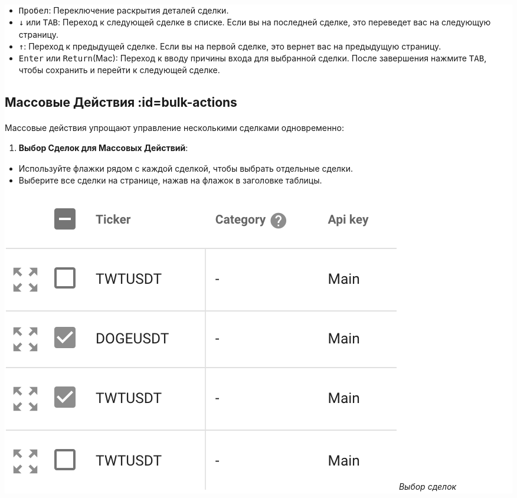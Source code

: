 - <kbd>Пробел</kbd>: Переключение раскрытия деталей сделки.
- <kbd>↓</kbd> или <kbd>TAB</kbd>: Переход к следующей сделке в списке. Если вы
  на последней сделке, это переведет вас на следующую страницу.
- <kbd>↑</kbd>: Переход к предыдущей сделке. Если вы на первой сделке, это
  вернет вас на предыдущую страницу.
- <kbd>Enter</kbd> или <kbd>Return</kbd>(Mac): Переход к вводу причины входа для
  выбранной сделки. После завершения нажмите <kbd>TAB</kbd>, чтобы сохранить и
  перейти к следующей сделке.

## Массовые Действия :id=bulk-actions




Массовые действия упрощают управление несколькими сделками одновременно:

1. **Выбор Сделок для Массовых Действий**:

- Используйте флажки рядом с каждой сделкой, чтобы выбрать отдельные сделки.
- Выберите все сделки на странице, нажав на флажок в заголовке таблицы.



<picture> <source srcset="_media/my-trades/select-dark.png"
    media="(prefers-color-scheme: dark)"> <img src="_media/my-trades/select.png"
        class="medium-img"> </picture> <em>Выбор сделок</em>




